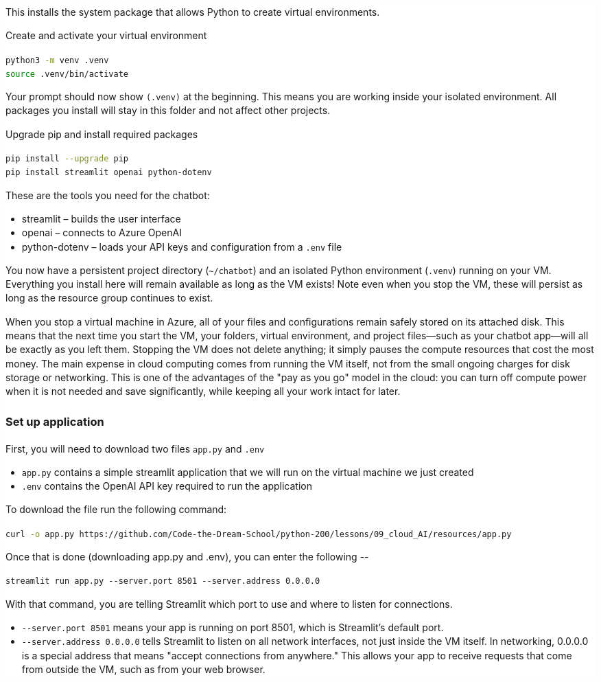 This installs the system package that allows Python to create virtual environments.

Create and activate your virtual environment

```bash
python3 -m venv .venv
source .venv/bin/activate
```
Your prompt should now show `(.venv)` at the beginning. This means you are working inside your isolated environment. All packages you install will stay in this folder and not affect other projects.

Upgrade pip and install required packages

```bash
pip install --upgrade pip
pip install streamlit openai python-dotenv
```

These are the tools you need for the chatbot:
- streamlit – builds the user interface  
- openai – connects to Azure OpenAI  
- python-dotenv – loads your API keys and configuration from a `.env` file

You now have a persistent project directory (`~/chatbot`) and an isolated Python environment (`.venv`) running on your VM. Everything you install here will remain available as long as the VM exists! Note even when you stop the VM, these will persist as long as the resource group continues to exist. 

When you stop a virtual machine in Azure, all of your files and configurations remain safely stored on its attached disk. This means that the next time you start the VM, your folders, virtual environment, and project files—such as your chatbot app—will all be exactly as you left them. Stopping the VM does not delete anything; it simply pauses the compute resources that cost the most money. The main expense in cloud computing comes from running the VM itself, not from the small ongoing charges for disk storage or networking. This is one of the advantages of the "pay as you go" model in the cloud: you can turn off compute power when it is not needed and save significantly, while keeping all your work intact for later.

### Set up application



First, you will need to download two files `app.py` and `.env`
- `app.py` contains a simple streamlit application that we will run on the virtual machine we just created
- `.env` contains the OpenAI API key required to run the application


To download the file run the following command:  

```bash
curl -o app.py https://github.com/Code-the-Dream-School/python-200/lessons/09_cloud_AI/resources/app.py
```

Once that is done (downloading app.py and .env), you can enter the following --  

    streamlit run app.py --server.port 8501 --server.address 0.0.0.0

With that command, you are telling Streamlit which port to use and where to listen for connections. 
- `--server.port 8501` means your app is running on port 8501, which is Streamlit’s default port. 
- `--server.address 0.0.0.0` tells Streamlit to listen on all network interfaces, not just inside the VM itself. In networking, 0.0.0.0 is a special address that means "accept connections from anywhere." This allows your app to receive requests that come from outside the VM, such as from your web browser.

